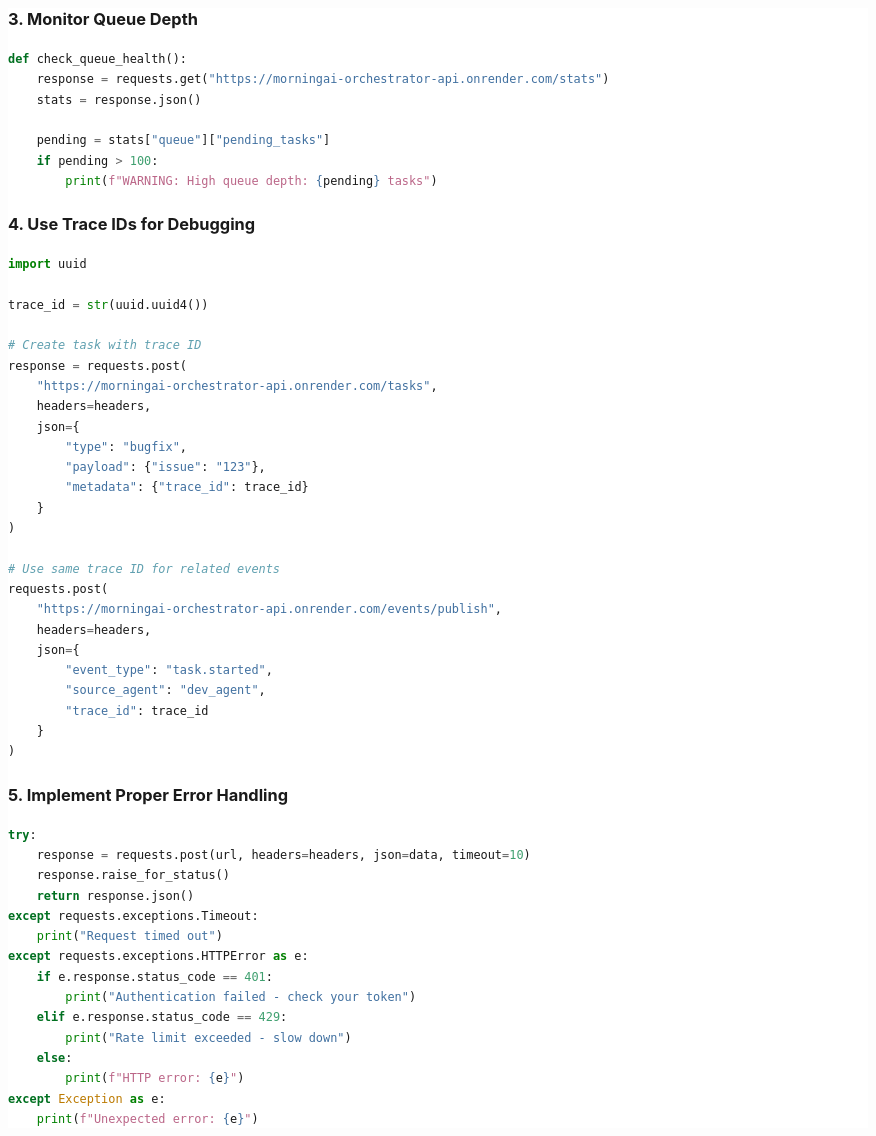 ### 3. Monitor Queue Depth

```python
def check_queue_health():
    response = requests.get("https://morningai-orchestrator-api.onrender.com/stats")
    stats = response.json()
    
    pending = stats["queue"]["pending_tasks"]
    if pending > 100:
        print(f"WARNING: High queue depth: {pending} tasks")
```

### 4. Use Trace IDs for Debugging

```python
import uuid

trace_id = str(uuid.uuid4())

# Create task with trace ID
response = requests.post(
    "https://morningai-orchestrator-api.onrender.com/tasks",
    headers=headers,
    json={
        "type": "bugfix",
        "payload": {"issue": "123"},
        "metadata": {"trace_id": trace_id}
    }
)

# Use same trace ID for related events
requests.post(
    "https://morningai-orchestrator-api.onrender.com/events/publish",
    headers=headers,
    json={
        "event_type": "task.started",
        "source_agent": "dev_agent",
        "trace_id": trace_id
    }
)
```

### 5. Implement Proper Error Handling

```python
try:
    response = requests.post(url, headers=headers, json=data, timeout=10)
    response.raise_for_status()
    return response.json()
except requests.exceptions.Timeout:
    print("Request timed out")
except requests.exceptions.HTTPError as e:
    if e.response.status_code == 401:
        print("Authentication failed - check your token")
    elif e.response.status_code == 429:
        print("Rate limit exceeded - slow down")
    else:
        print(f"HTTP error: {e}")
except Exception as e:
    print(f"Unexpected error: {e}")
```
